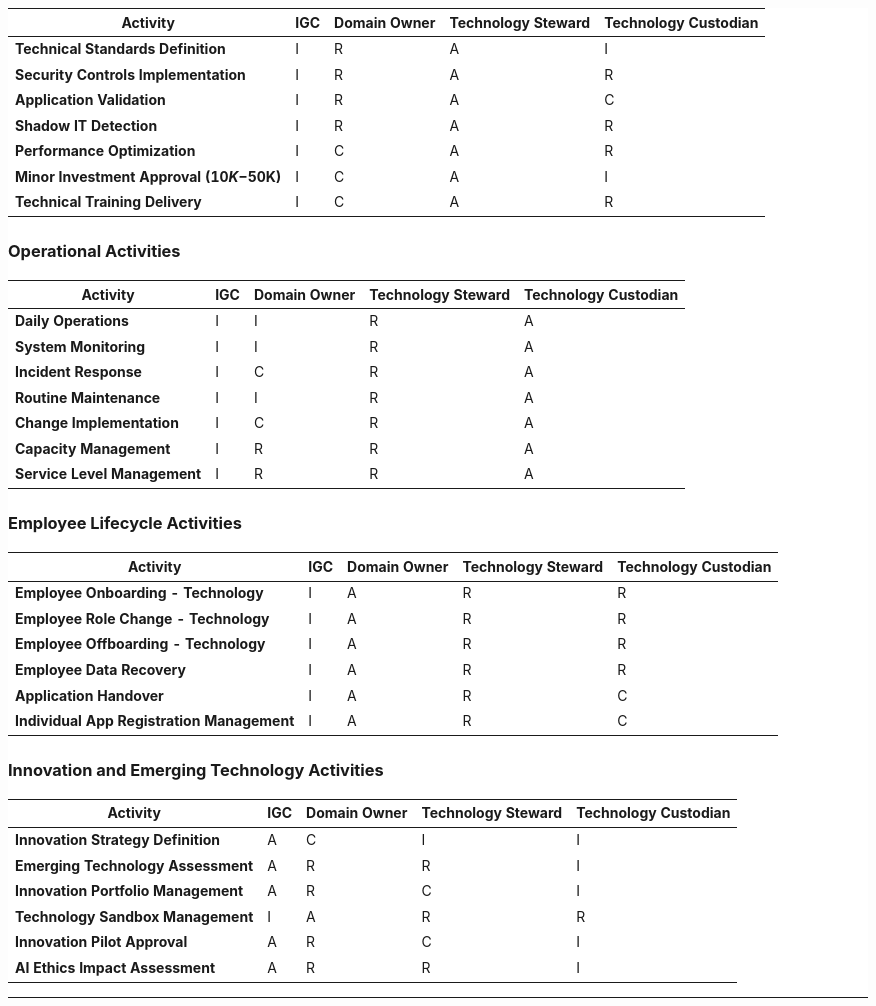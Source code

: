 | Activity | IGC | Domain Owner | Technology Steward | Technology Custodian |
|----------|-----|--------------|-------------------|---------------------|
| **Technical Standards Definition** | I | R | A | I |
| **Security Controls Implementation** | I | R | A | R |
| **Application Validation** | I | R | A | C |
| **Shadow IT Detection** | I | R | A | R |
| **Performance Optimization** | I | C | A | R |
| **Minor Investment Approval ($10K-$50K)** | I | C | A | I |
| **Technical Training Delivery** | I | C | A | R |

### Operational Activities

| Activity | IGC | Domain Owner | Technology Steward | Technology Custodian |
|----------|-----|--------------|-------------------|---------------------|
| **Daily Operations** | I | I | R | A |
| **System Monitoring** | I | I | R | A |
| **Incident Response** | I | C | R | A |
| **Routine Maintenance** | I | I | R | A |
| **Change Implementation** | I | C | R | A |
| **Capacity Management** | I | R | R | A |
| **Service Level Management** | I | R | R | A |

### Employee Lifecycle Activities

| Activity | IGC | Domain Owner | Technology Steward | Technology Custodian |
|----------|-----|--------------|-------------------|---------------------|
| **Employee Onboarding - Technology** | I | A | R | R |
| **Employee Role Change - Technology** | I | A | R | R |
| **Employee Offboarding - Technology** | I | A | R | R |
| **Employee Data Recovery** | I | A | R | R |
| **Application Handover** | I | A | R | C |
| **Individual App Registration Management** | I | A | R | C |

### Innovation and Emerging Technology Activities

| Activity | IGC | Domain Owner | Technology Steward | Technology Custodian |
|----------|-----|--------------|-------------------|---------------------|
| **Innovation Strategy Definition** | A | C | I | I |
| **Emerging Technology Assessment** | A | R | R | I |
| **Innovation Portfolio Management** | A | R | C | I |
| **Technology Sandbox Management** | I | A | R | R |
| **Innovation Pilot Approval** | A | R | C | I |
| **AI Ethics Impact Assessment** | A | R | R | I |

---